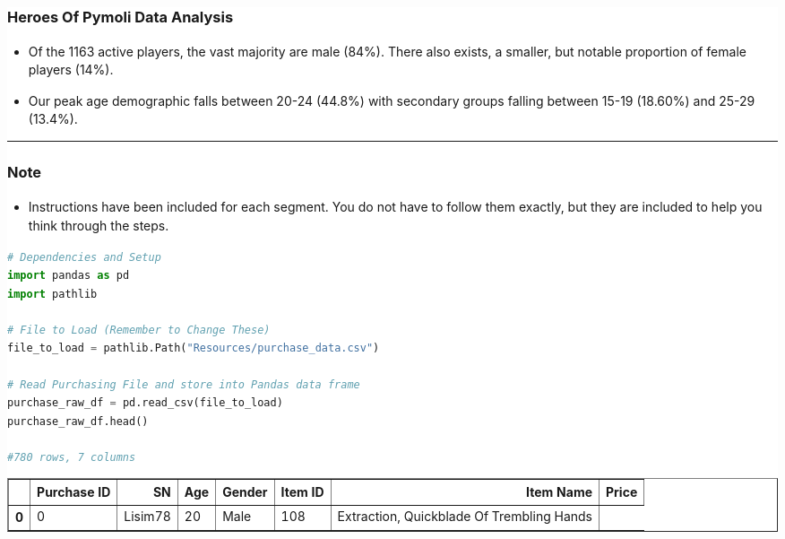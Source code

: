 ### Heroes Of Pymoli Data Analysis
* Of the 1163 active players, the vast majority are male (84%). There also exists, a smaller, but notable proportion of female players (14%).

* Our peak age demographic falls between 20-24 (44.8%) with secondary groups falling between 15-19 (18.60%) and 25-29 (13.4%).  
-----

### Note
* Instructions have been included for each segment. You do not have to follow them exactly, but they are included to help you think through the steps.


```python
# Dependencies and Setup
import pandas as pd
import pathlib

# File to Load (Remember to Change These)
file_to_load = pathlib.Path("Resources/purchase_data.csv")

# Read Purchasing File and store into Pandas data frame
purchase_raw_df = pd.read_csv(file_to_load)
purchase_raw_df.head()

#780 rows, 7 columns
```




<div>
<style scoped>
    .dataframe tbody tr th:only-of-type {
        vertical-align: middle;
    }

    .dataframe tbody tr th {
        vertical-align: top;
    }

    .dataframe thead th {
        text-align: right;
    }
</style>
<table border="1" class="dataframe">
  <thead>
    <tr style="text-align: right;">
      <th></th>
      <th>Purchase ID</th>
      <th>SN</th>
      <th>Age</th>
      <th>Gender</th>
      <th>Item ID</th>
      <th>Item Name</th>
      <th>Price</th>
    </tr>
  </thead>
  <tbody>
    <tr>
      <th>0</th>
      <td>0</td>
      <td>Lisim78</td>
      <td>20</td>
      <td>Male</td>
      <td>108</td>
      <td>Extraction, Quickblade Of Trembling Hands</td>
